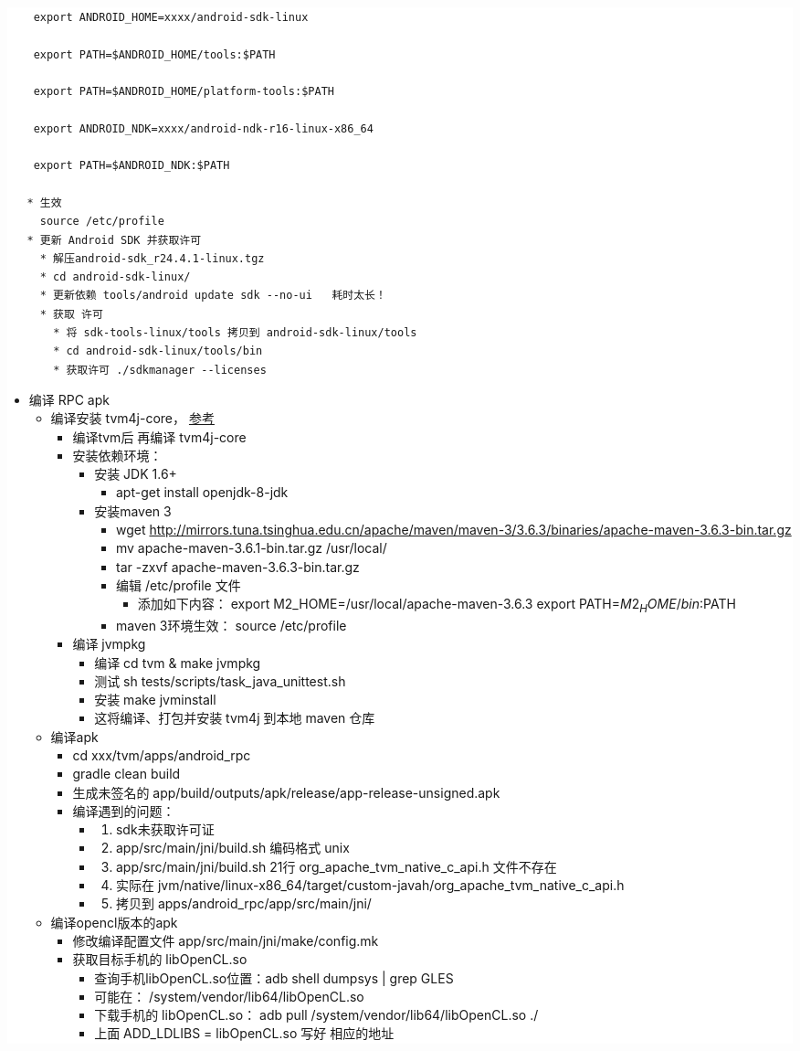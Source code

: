         export ANDROID_HOME=xxxx/android-sdk-linux
        
        export PATH=$ANDROID_HOME/tools:$PATH
        
        export PATH=$ANDROID_HOME/platform-tools:$PATH
        
        export ANDROID_NDK=xxxx/android-ndk-r16-linux-x86_64
        
        export PATH=$ANDROID_NDK:$PATH
        
       * 生效
         source /etc/profile
       * 更新 Android SDK 并获取许可
         * 解压android-sdk_r24.4.1-linux.tgz
         * cd android-sdk-linux/
         * 更新依赖 tools/android update sdk --no-ui   耗时太长！
         * 获取 许可
           * 将 sdk-tools-linux/tools 拷贝到 android-sdk-linux/tools
           * cd android-sdk-linux/tools/bin
           * 获取许可 ./sdkmanager --licenses
       
   * 编译 RPC apk
     * 编译安装 tvm4j-core， [参考](https://github.com/apache/incubator-tvm/blob/master/jvm/README.md)
       * 编译tvm后 再编译 tvm4j-core
       * 安装依赖环境：
         * 安装 JDK 1.6+
           * apt-get install openjdk-8-jdk
         * 安装maven 3
           * wget http://mirrors.tuna.tsinghua.edu.cn/apache/maven/maven-3/3.6.3/binaries/apache-maven-3.6.3-bin.tar.gz
           * mv apache-maven-3.6.1-bin.tar.gz /usr/local/
           * tar -zxvf apache-maven-3.6.3-bin.tar.gz
           * 编辑 /etc/profile 文件
             * 添加如下内容：
               export M2_HOME=/usr/local/apache-maven-3.6.3
               export PATH=${M2_HOME}/bin:$PATH
           * maven 3环境生效：
             source /etc/profile
       * 编译 jvmpkg
         * 编译 cd tvm & make jvmpkg  
         * 测试 sh tests/scripts/task_java_unittest.sh
         * 安装 make jvminstall 
         * 这将编译、打包并安装 tvm4j 到本地 maven 仓库
     * 编译apk
       * cd  xxx/tvm/apps/android_rpc
       * gradle clean build
       * 生成未签名的 app/build/outputs/apk/release/app-release-unsigned.apk
       * 编译遇到的问题：
         * 1. sdk未获取许可证 
         * 2. app/src/main/jni/build.sh 编码格式 unix 
         * 3. app/src/main/jni/build.sh 21行  org_apache_tvm_native_c_api.h 文件不存在
         * 4. 实际在 jvm/native/linux-x86_64/target/custom-javah/org_apache_tvm_native_c_api.h 
         * 5. 拷贝到 apps/android_rpc/app/src/main/jni/
     * 编译opencl版本的apk
       * 修改编译配置文件 app/src/main/jni/make/config.mk
       * 获取目标手机的  libOpenCL.so
         * 查询手机libOpenCL.so位置：adb shell dumpsys | grep GLES
         * 可能在：                  /system/vendor/lib64/libOpenCL.so
         * 下载手机的 libOpenCL.so： adb pull /system/vendor/lib64/libOpenCL.so ./
         * 上面 ADD_LDLIBS = libOpenCL.so 写好 相应的地址
         
